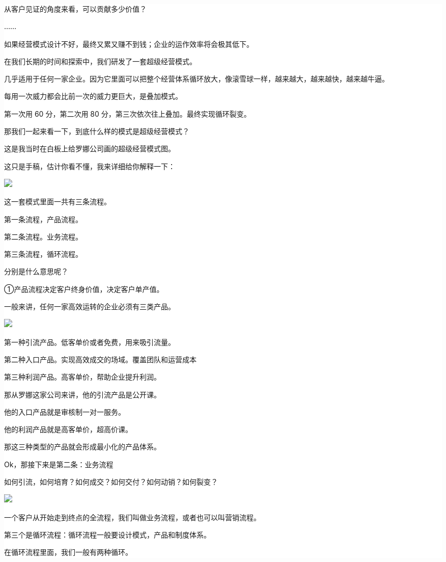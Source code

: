 从客户见证的角度来看，可以贡献多少价值？

……

如果经营模式设计不好，最终又累又赚不到钱；企业的运作效率将会极其低下。

在我们长期的时间和探索中，我们研发了一套超级经营模式。

几乎适用于任何一家企业。因为它里面可以把整个经营体系循环放大，像滚雪球一样，越来越大，越来越快，越来越牛逼。

每用一次威力都会比前一次的威力更巨大，是叠加模式。

第一次用 60 分，第二次用 80 分，第三次依次往上叠加。最终实现循环裂变。

那我们一起来看一下，到底什么样的模式是超级经营模式？

这是我当时在白板上给罗娜公司画的超级经营模式图。

这只是手稿，估计你看不懂，我来详细给你解释一下：

![](img/39c582644ceb7094ba2dbbf1d75280db.png)

这一套模式里面一共有三条流程。

第一条流程，产品流程。

第二条流程。业务流程。

第三条流程，循环流程。

分别是什么意思呢？

①产品流程决定客户终身价值，决定客户单产值。

一般来讲，任何一家高效运转的企业必须有三类产品。

![](img/4e11cc671608479de9ca95d8cde73e1a.png)

第一种引流产品。低客单价或者免费，用来吸引流量。

第二种入口产品。实现高效成交的场域。覆盖团队和运营成本

第三种利润产品。高客单价，帮助企业提升利润。

那从罗娜这家公司来讲，他的引流产品是公开课。

他的入口产品就是审核制一对一服务。

他的利润产品就是高客单价，超高价课。

那这三种类型的产品就会形成最小化的产品体系。

Ok，那接下来是第二条：业务流程

如何引流，如何培育？如何成交？如何交付？如何动销？如何裂变？

![](img/b7e2c5c84026e222a589eff535901692.png)

一个客户从开始走到终点的全流程，我们叫做业务流程，或者也可以叫营销流程。

第三个是循环流程：循环流程一般要设计模式，产品和制度体系。

在循环流程里面，我们一般有两种循环。

